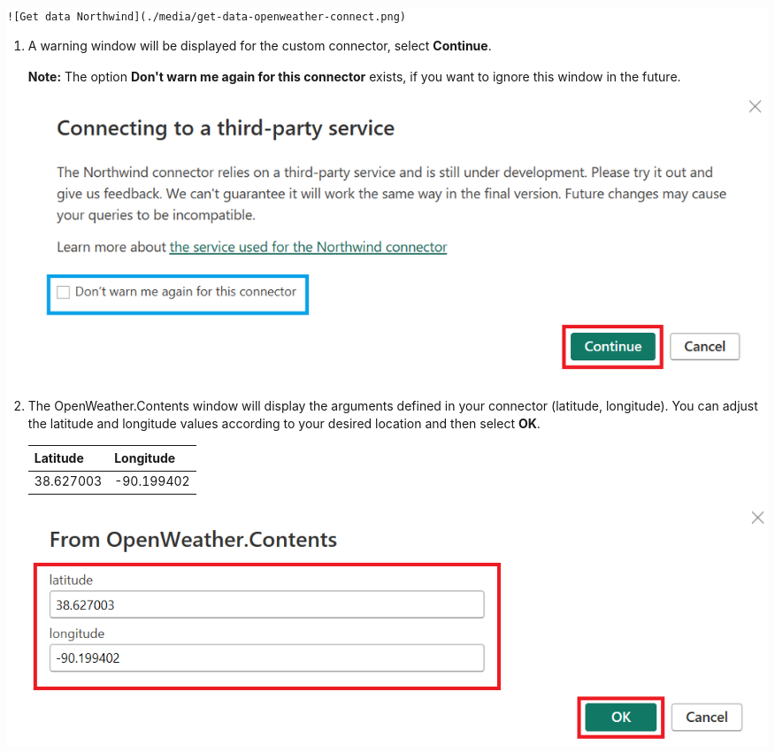     ![Get data Northwind](./media/get-data-openweather-connect.png)

1. A warning window will be displayed for the custom connector, select **Continue**.

    **Note:** The option **Don't warn me again for this connector** exists, if you want to ignore this window in the future.

    ![Third party warning](./media/third-party-warning.png)

1. The OpenWeather.Contents window will display the arguments defined in your connector (latitude, longitude). You can adjust the latitude and longitude values according to your desired location and then select **OK**.

    | Latitude | Longitude |
    | :--- | :--- |
    | 38.627003 | -90.199402 |

    ![Open weather contents](./media/openweather-contents-window-latlong.png)
